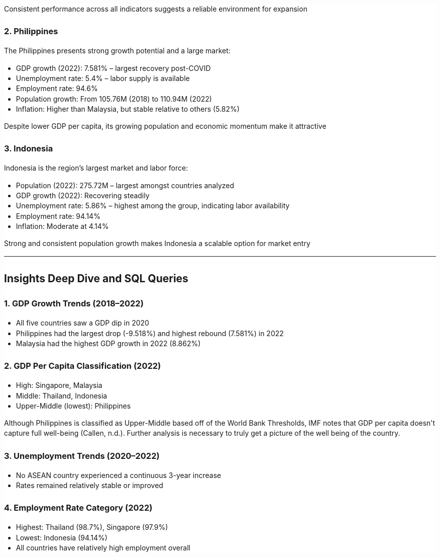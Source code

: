 Consistent performance across all indicators suggests a reliable environment for expansion

### 2. Philippines

The Philippines presents strong growth potential and a large market:

- GDP growth (2022): 7.581% – largest recovery post-COVID  
- Unemployment rate: 5.4% – labor supply is available  
- Employment rate: 94.6%  
- Population growth: From 105.76M (2018) to 110.94M (2022)  
- Inflation: Higher than Malaysia, but stable relative to others (5.82%)  

Despite lower GDP per capita, its growing population and economic momentum make it attractive

### 3. Indonesia

Indonesia is the region’s largest market and labor force:

- Population (2022): 275.72M – largest amongst countries analyzed  
- GDP growth (2022): Recovering steadily  
- Unemployment rate: 5.86% – highest among the group, indicating labor availability  
- Employment rate: 94.14%  
- Inflation: Moderate at 4.14%  

Strong and consistent population growth makes Indonesia a scalable option for market entry

---

## Insights Deep Dive and SQL Queries

### 1. GDP Growth Trends (2018–2022)

- All five countries saw a GDP dip in 2020  
- Philippines had the largest drop (-9.518%) and highest rebound (7.581%) in 2022  
- Malaysia had the highest GDP growth in 2022 (8.862%)  

### 2. GDP Per Capita Classification (2022)

- High: Singapore, Malaysia  
- Middle: Thailand, Indonesia  
- Upper-Middle (lowest): Philippines  

Although Philippines is classified as Upper-Middle based off of the World Bank Thresholds, IMF notes that GDP per capita doesn't capture full well-being (Callen, n.d.). Further analysis is necessary to truly get a picture of the well being of the country.

### 3. Unemployment Trends (2020–2022)

- No ASEAN country experienced a continuous 3-year increase  
- Rates remained relatively stable or improved  

### 4. Employment Rate Category (2022)

- Highest: Thailand (98.7%), Singapore (97.9%)  
- Lowest: Indonesia (94.14%)  
- All countries have relatively high employment overall  
